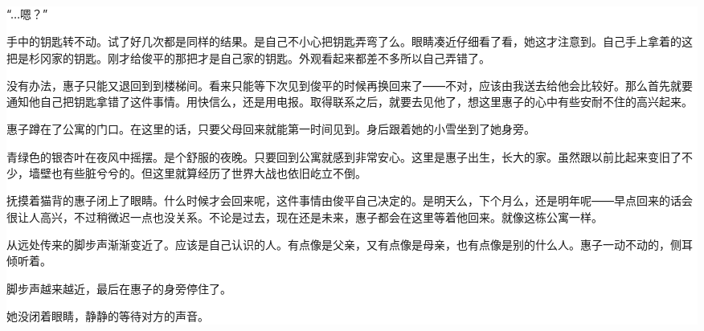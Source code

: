 “…嗯？”

手中的钥匙转不动。试了好几次都是同样的结果。是自己不小心把钥匙弄弯了么。眼睛凑近仔细看了看，她这才注意到。自己手上拿着的这把是杉冈家的钥匙。刚才给俊平的那把才是自己家的钥匙。外观看起来都差不多所以自己弄错了。

没有办法，惠子只能又退回到到楼梯间。看来只能等下次见到俊平的时候再换回来了——不对，应该由我送去给他会比较好。那么首先就要通知他自己把钥匙拿错了这件事情。用快信么，还是用电报。取得联系之后，就要去见他了，想这里惠子的心中有些安耐不住的高兴起来。

惠子蹲在了公寓的门口。在这里的话，只要父母回来就能第一时间见到。身后跟着她的小雪坐到了她身旁。

青绿色的银杏叶在夜风中摇摆。是个舒服的夜晚。只要回到公寓就感到非常安心。这里是惠子出生，长大的家。虽然跟以前比起来变旧了不少，墙壁也有些脏兮兮的。但这里就算经历了世界大战也依旧屹立不倒。

抚摸着猫背的惠子闭上了眼睛。什么时候才会回来呢，这件事情由俊平自己决定的。是明天么，下个月么，还是明年呢——早点回来的话会很让人高兴，不过稍微迟一点也没关系。不论是过去，现在还是未来，惠子都会在这里等着他回来。就像这栋公寓一样。

从远处传来的脚步声渐渐变近了。应该是自己认识的人。有点像是父亲，又有点像是母亲，也有点像是别的什么人。惠子一动不动的，侧耳倾听着。

脚步声越来越近，最后在惠子的身旁停住了。

她没闭着眼睛，静静的等待对方的声音。

